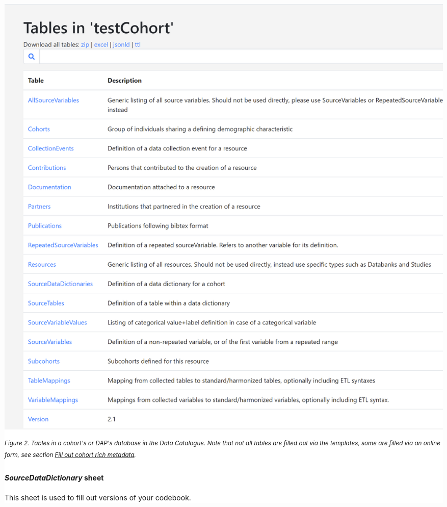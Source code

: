![MOLGENIS tables in cohort catalogue](../img/cat_tables-in-cohort-catalogue.png)

<sup>*Figure 2. Tables in a cohort's or DAP's database in the Data Catalogue. Note that not all tables are filled out 
via the templates, some are filled via an online form, see section 
[Fill out cohort rich metadata](cat_cohort-data-manager.md#fill-out-cohort-rich-metadata).*</sup>

#### *SourceDataDictionary* sheet

This sheet is used to fill out versions of your codebook.
